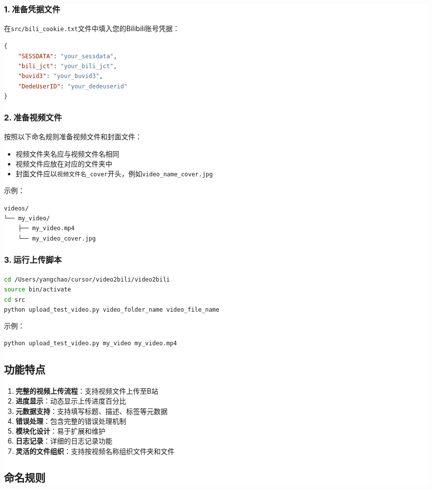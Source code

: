 ### 1. 准备凭据文件

在`src/bili_cookie.txt`文件中填入您的Bilibili账号凭据：

```json
{
    "SESSDATA": "your_sessdata",
    "bili_jct": "your_bili_jct",
    "buvid3": "your_buvid3",
    "DedeUserID": "your_dedeuserid"
}
```

### 2. 准备视频文件

按照以下命名规则准备视频文件和封面文件：
- 视频文件夹名应与视频文件名相同
- 视频文件应放在对应的文件夹中
- 封面文件应以`视频文件名_cover`开头，例如`video_name_cover.jpg`

示例：
```
videos/
└── my_video/
    ├── my_video.mp4
    └── my_video_cover.jpg
```

### 3. 运行上传脚本

```bash
cd /Users/yangchao/cursor/video2bili/video2bili
source bin/activate
cd src
python upload_test_video.py video_folder_name video_file_name
```

示例：
```bash
python upload_test_video.py my_video my_video.mp4
```

## 功能特点

1. **完整的视频上传流程**：支持视频文件上传至B站
2. **进度显示**：动态显示上传进度百分比
3. **元数据支持**：支持填写标题、描述、标签等元数据
4. **错误处理**：包含完整的错误处理机制
5. **模块化设计**：易于扩展和维护
6. **日志记录**：详细的日志记录功能
7. **灵活的文件组织**：支持按视频名称组织文件夹和文件

## 命名规则
